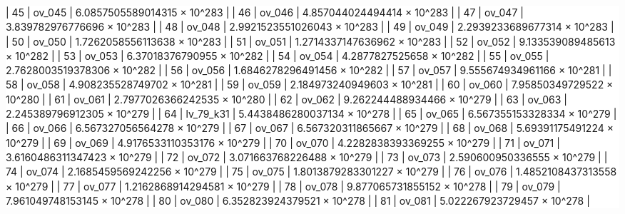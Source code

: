 | 45 | ov_045 | 6.0857505589014315 × 10^283 |
| 46 | ov_046 | 4.857044024494414 × 10^283 |
| 47 | ov_047 | 3.839782976776696 × 10^283 |
| 48 | ov_048 | 2.9921523551026043 × 10^283 |
| 49 | ov_049 | 2.2939233689677314 × 10^283 |
| 50 | ov_050 | 1.7262058556113638 × 10^283 |
| 51 | ov_051 | 1.2714337147636962 × 10^283 |
| 52 | ov_052 | 9.133539089485613 × 10^282 |
| 53 | ov_053 | 6.37018376790955 × 10^282 |
| 54 | ov_054 | 4.2877827525658 × 10^282 |
| 55 | ov_055 | 2.7628003519378306 × 10^282 |
| 56 | ov_056 | 1.6846278296491456 × 10^282 |
| 57 | ov_057 | 9.555674934961166 × 10^281 |
| 58 | ov_058 | 4.908235528749702 × 10^281 |
| 59 | ov_059 | 2.184973240949603 × 10^281 |
| 60 | ov_060 | 7.95850349729522 × 10^280 |
| 61 | ov_061 | 2.7977026366242535 × 10^280 |
| 62 | ov_062 | 9.262244488934466 × 10^279 |
| 63 | ov_063 | 2.245389796912305 × 10^279 |
| 64 | lv_79_k31 | 5.4438486280037134 × 10^278 |
| 65 | ov_065 | 6.567355153328334 × 10^279 |
| 66 | ov_066 | 6.567327056564278 × 10^279 |
| 67 | ov_067 | 6.567320311865667 × 10^279 |
| 68 | ov_068 | 5.69391175491224 × 10^279 |
| 69 | ov_069 | 4.9176533110353176 × 10^279 |
| 70 | ov_070 | 4.2282838393369255 × 10^279 |
| 71 | ov_071 | 3.6160486311347423 × 10^279 |
| 72 | ov_072 | 3.071663768226488 × 10^279 |
| 73 | ov_073 | 2.590600950336555 × 10^279 |
| 74 | ov_074 | 2.1685459569242256 × 10^279 |
| 75 | ov_075 | 1.8013879283301227 × 10^279 |
| 76 | ov_076 | 1.4852108437313558 × 10^279 |
| 77 | ov_077 | 1.2162868914294581 × 10^279 |
| 78 | ov_078 | 9.877065731855152 × 10^278 |
| 79 | ov_079 | 7.961049748153145 × 10^278 |
| 80 | ov_080 | 6.352823924379521 × 10^278 |
| 81 | ov_081 | 5.022267923729457 × 10^278 |